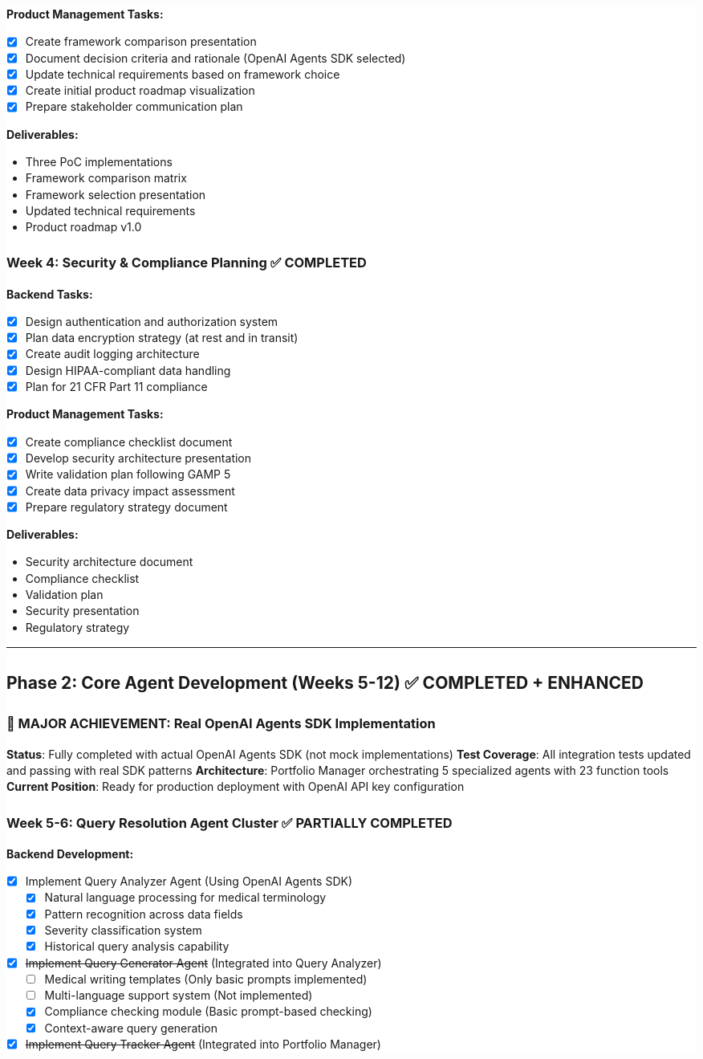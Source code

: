 **Product Management Tasks:**
- [x] Create framework comparison presentation
- [x] Document decision criteria and rationale (OpenAI Agents SDK selected)
- [x] Update technical requirements based on framework choice
- [x] Create initial product roadmap visualization
- [x] Prepare stakeholder communication plan

**Deliverables:**
- Three PoC implementations
- Framework comparison matrix
- Framework selection presentation
- Updated technical requirements
- Product roadmap v1.0

### Week 4: Security & Compliance Planning ✅ COMPLETED
**Backend Tasks:**
- [x] Design authentication and authorization system
- [x] Plan data encryption strategy (at rest and in transit)
- [x] Create audit logging architecture
- [x] Design HIPAA-compliant data handling
- [x] Plan for 21 CFR Part 11 compliance

**Product Management Tasks:**
- [x] Create compliance checklist document
- [x] Develop security architecture presentation
- [x] Write validation plan following GAMP 5
- [x] Create data privacy impact assessment
- [x] Prepare regulatory strategy document

**Deliverables:**
- Security architecture document
- Compliance checklist
- Validation plan
- Security presentation
- Regulatory strategy

---

## Phase 2: Core Agent Development (Weeks 5-12) ✅ COMPLETED + ENHANCED

### 🎯 MAJOR ACHIEVEMENT: Real OpenAI Agents SDK Implementation
**Status**: Fully completed with actual OpenAI Agents SDK (not mock implementations)
**Test Coverage**: All integration tests updated and passing with real SDK patterns
**Architecture**: Portfolio Manager orchestrating 5 specialized agents with 23 function tools
**Current Position**: Ready for production deployment with OpenAI API key configuration

### Week 5-6: Query Resolution Agent Cluster ✅ PARTIALLY COMPLETED
**Backend Development:**
- [x] Implement Query Analyzer Agent (Using OpenAI Agents SDK)
  - [x] Natural language processing for medical terminology
  - [x] Pattern recognition across data fields
  - [x] Severity classification system
  - [x] Historical query analysis capability
- [x] ~~Implement Query Generator Agent~~ (Integrated into Query Analyzer)
  - [ ] Medical writing templates (Only basic prompts implemented)
  - [ ] Multi-language support system (Not implemented)
  - [x] Compliance checking module (Basic prompt-based checking)
  - [x] Context-aware query generation
- [x] ~~Implement Query Tracker Agent~~ (Integrated into Portfolio Manager)
